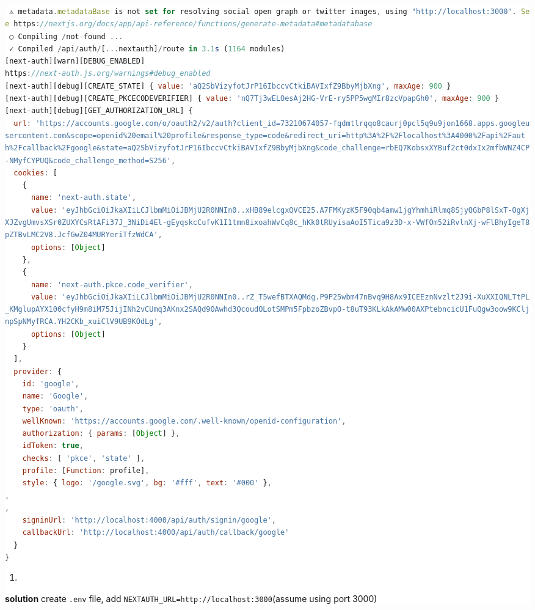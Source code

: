 ```javascript
 ⚠ metadata.metadataBase is not set for resolving social open graph or twitter images, using "http://localhost:3000". See https://nextjs.org/docs/app/api-reference/functions/generate-metadata#metadatabase
 ○ Compiling /not-found ...
 ✓ Compiled /api/auth/[...nextauth]/route in 3.1s (1164 modules)
[next-auth][warn][DEBUG_ENABLED] 
https://next-auth.js.org/warnings#debug_enabled
[next-auth][debug][CREATE_STATE] { value: 'aQ2SbVizyfotJrP16IbccvCtkiBAVIxfZ9BbyMjbXng', maxAge: 900 }
[next-auth][debug][CREATE_PKCECODEVERIFIER] { value: 'nQ7Tj3wELOesAj2HG-VrE-ry5PP5wgMIr8zcVpapGh0', maxAge: 900 }
[next-auth][debug][GET_AUTHORIZATION_URL] {
  url: 'https://accounts.google.com/o/oauth2/v2/auth?client_id=73210674057-fqdmtlrqqo8caurj0pcl5q9u9jon1668.apps.googleusercontent.com&scope=openid%20email%20profile&response_type=code&redirect_uri=http%3A%2F%2Flocalhost%3A4000%2Fapi%2Fauth%2Fcallback%2Fgoogle&state=aQ2SbVizyfotJrP16IbccvCtkiBAVIxfZ9BbyMjbXng&code_challenge=rbEQ7KobsxXYBuf2ct0dxIx2mfbWNZ4CP-NMyfCYPUQ&code_challenge_method=S256',
  cookies: [
    {
      name: 'next-auth.state',
      value: 'eyJhbGciOiJkaXIiLCJlbmMiOiJBMjU2R0NNIn0..xHB89elcgxQVCE25.A7FMKyzK5F90qb4amw1jgYhmhiRlmq8SjyQGbP8lSxT-OgXjXJZvgUmvsXSr0ZUXYCsRtAFi37J_3NiDi4El-gEyqskcCufvK1I1tmn8ixoahWvCq8c_hKk0tRUyisaAoI5Tica9z3D-x-VWfOm52iRvlnXj-wFlBhyIgeT8pZTBvLMC2V8.JcfGwZ04MURYeriTfzWdCA',
      options: [Object]
    },
    {
      name: 'next-auth.pkce.code_verifier',
      value: 'eyJhbGciOiJkaXIiLCJlbmMiOiJBMjU2R0NNIn0..rZ_T5wefBTXAQMdg.P9P25wbm47nBvq9H8Ax9ICEEznNvzlt2J9i-XuXXIQNLTtPL_KMglupAYX100cfyH9m8iM75JijINh2vCUmq3AKnx2SAQd9OAwhd3QcoudOLotSMPm5FpbzoZBvpO-t8uT93KLkAkAMw00AXPtebncicU1FuQgw3oow9KCljnpSpNMyfRCA.YH2CKb_xuiClV9UB9KOdLg',
      options: [Object]
    }
  ],
  provider: {
    id: 'google',
    name: 'Google',
    type: 'oauth',
    wellKnown: 'https://accounts.google.com/.well-known/openid-configuration',    
    authorization: { params: [Object] },
    idToken: true,
    checks: [ 'pkce', 'state' ],
    profile: [Function: profile],
    style: { logo: '/google.svg', bg: '#fff', text: '#000' },
,
,
    signinUrl: 'http://localhost:4000/api/auth/signin/google',
    callbackUrl: 'http://localhost:4000/api/auth/callback/google'
  }
}
```

1. 
**solution**
create `.env` file, add `NEXTAUTH_URL=http://localhost:3000`(assume using port 3000)
